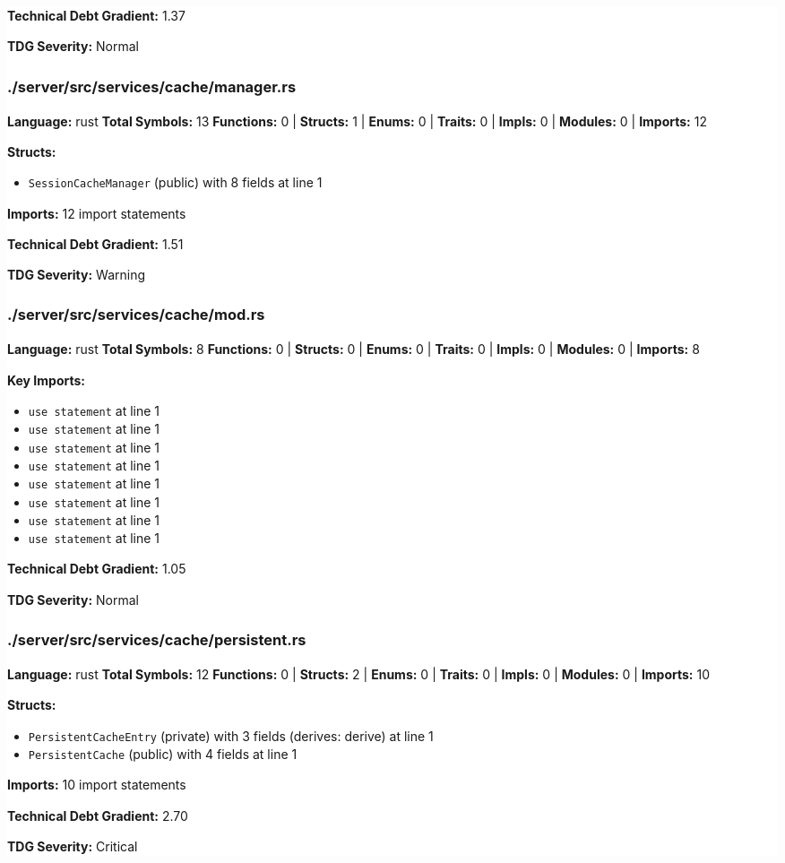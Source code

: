 **Technical Debt Gradient:** 1.37

**TDG Severity:** Normal

### ./server/src/services/cache/manager.rs

**Language:** rust
**Total Symbols:** 13
**Functions:** 0 | **Structs:** 1 | **Enums:** 0 | **Traits:** 0 | **Impls:** 0 | **Modules:** 0 | **Imports:** 12

**Structs:**
  - `SessionCacheManager` (public) with 8 fields at line 1

**Imports:** 12 import statements

**Technical Debt Gradient:** 1.51

**TDG Severity:** Warning

### ./server/src/services/cache/mod.rs

**Language:** rust
**Total Symbols:** 8
**Functions:** 0 | **Structs:** 0 | **Enums:** 0 | **Traits:** 0 | **Impls:** 0 | **Modules:** 0 | **Imports:** 8

**Key Imports:**
  - `use statement` at line 1
  - `use statement` at line 1
  - `use statement` at line 1
  - `use statement` at line 1
  - `use statement` at line 1
  - `use statement` at line 1
  - `use statement` at line 1
  - `use statement` at line 1

**Technical Debt Gradient:** 1.05

**TDG Severity:** Normal

### ./server/src/services/cache/persistent.rs

**Language:** rust
**Total Symbols:** 12
**Functions:** 0 | **Structs:** 2 | **Enums:** 0 | **Traits:** 0 | **Impls:** 0 | **Modules:** 0 | **Imports:** 10

**Structs:**
  - `PersistentCacheEntry` (private) with 3 fields (derives: derive) at line 1
  - `PersistentCache` (public) with 4 fields at line 1

**Imports:** 10 import statements

**Technical Debt Gradient:** 2.70

**TDG Severity:** Critical
